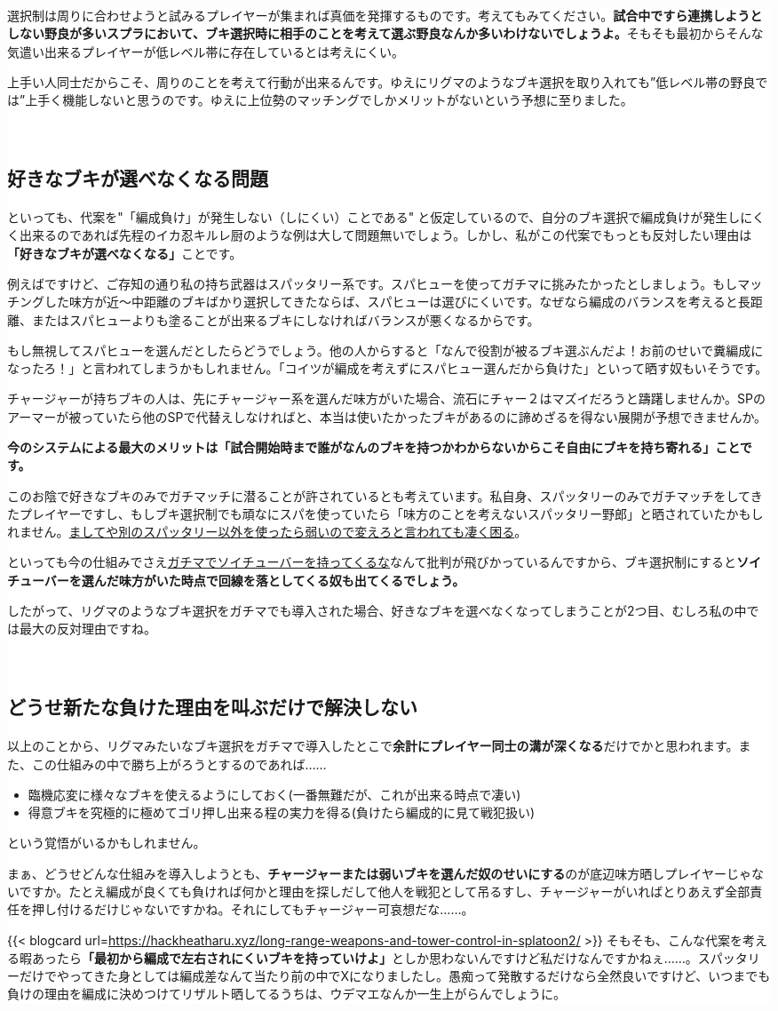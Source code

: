 選択制は周りに合わせようと試みるプレイヤーが集まれば真価を発揮するものです。考えてもみてください。<strong>試合中ですら連携しようとしない野良が多いスプラにおいて、ブキ選択時に相手のことを考えて選ぶ野良なんか多いわけないでしょうよ。</strong>そもそも最初からそんな気遣い出来るプレイヤーが低レベル帯に存在しているとは考えにくい。

上手い人同士だからこそ、周りのことを考えて行動が出来るんです。ゆえにリグマのようなブキ選択を取り入れても”低レベル帯の野良では”上手く機能しないと思うのです。ゆえに上位勢のマッチングでしかメリットがないという予想に至りました。

&nbsp;

<h2>好きなブキが選べなくなる問題</h2>

といっても、代案を"「編成負け」が発生しない（しにくい）ことである" と仮定しているので、自分のブキ選択で編成負けが発生しにくく出来るのであれば先程のイカ忍キルレ厨のような例は大して問題無いでしょう。しかし、私がこの代案でもっとも反対したい理由は<strong>「好きなブキが選べなくなる」</strong>ことです。

例えばですけど、ご存知の通り私の持ち武器はスパッタリー系です。スパヒューを使ってガチマに挑みたかったとしましょう。もしマッチングした味方が近〜中距離のブキばかり選択してきたならば、スパヒューは選びにくいです。なぜなら編成のバランスを考えると長距離、またはスパヒューよりも塗ることが出来るブキにしなければバランスが悪くなるからです。

もし無視してスパヒューを選んだとしたらどうでしょう。他の人からすると「なんで役割が被るブキ選ぶんだよ！お前のせいで糞編成になったろ！」と言われてしまうかもしれません。「コイツが編成を考えずにスパヒュー選んだから負けた」といって晒す奴もいそうです。

チャージャーが持ちブキの人は、先にチャージャー系を選んだ味方がいた場合、流石にチャー２はマズイだろうと躊躇しませんか。SPのアーマーが被っていたら他のSPで代替えしなければと、本当は使いたかったブキがあるのに諦めざるを得ない展開が予想できませんか。

<strong>今のシステムによる最大のメリットは「試合開始時まで誰がなんのブキを持つかわからないからこそ自由にブキを持ち寄れる」ことです。</strong>

このお陰で好きなブキのみでガチマッチに潜ることが許されているとも考えています。私自身、スパッタリーのみでガチマッチをしてきたプレイヤーですし、もしブキ選択制でも頑なにスパを使っていたら「味方のことを考えないスパッタリー野郎」と晒されていたかもしれません。<a href="https://hackheatharu.xyz/reasons-why-dapple-dualer-are-not-good-at-using-other-weapons/">ましてや別のスパッタリー以外を使ったら弱いので変えろと言われても凄く困る</a>。

といっても今の仕組みでさえ<a href="https://twitter.com/search?q=%E3%82%BD%E3%82%A4%E3%83%81%E3%83%A5%E3%83%BC%E3%83%90%E3%83%BC%20%E6%8C%81%E3%81%A3%E3%81%A6%E3%81%8F%E3%82%8B%E3%81%AA&amp;src=typed_query">ガチマでソイチューバーを持ってくるな</a>なんて批判が飛びかっているんですから、ブキ選択制にすると<strong>ソイチューバーを選んだ味方がいた時点で回線を落としてくる奴も出てくるでしょう。</strong>

したがって、リグマのようなブキ選択をガチマでも導入された場合、好きなブキを選べなくなってしまうことが2つ目、むしろ私の中では最大の反対理由ですね。

&nbsp;

<h2>どうせ新たな負けた理由を叫ぶだけで解決しない</h2>

以上のことから、リグマみたいなブキ選択をガチマで導入したとこで<strong>余計にプレイヤー同士の溝が深くなる</strong>だけでかと思われます。また、この仕組みの中で勝ち上がろうとするのであれば……

<ul>
<li>臨機応変に様々なブキを使えるようにしておく(一番無難だが、これが出来る時点で凄い)</li>
<li>得意ブキを究極的に極めてゴリ押し出来る程の実力を得る(負けたら編成的に見て戦犯扱い)</li>
</ul>

という覚悟がいるかもしれません。

まぁ、どうせどんな仕組みを導入しようとも、<strong>チャージャーまたは弱いブキを選んだ奴のせいにする</strong>のが底辺味方晒しプレイヤーじゃないですか。たとえ編成が良くても負ければ何かと理由を探しだして他人を戦犯として吊るすし、チャージャーがいればとりあえず全部責任を押し付けるだけじゃないですかね。それにしてもチャージャー可哀想だな……。

{{< blogcard url=https://hackheatharu.xyz/long-range-weapons-and-tower-control-in-splatoon2/ >}}
そもそも、こんな代案を考える暇あったら<strong>「最初から編成で左右されにくいブキを持っていけよ」</strong>としか思わないんですけど私だけなんですかねぇ……。スパッタリーだけでやってきた身としては編成差なんて当たり前の中でXになりましたし。愚痴って発散するだけなら全然良いですけど、いつまでも負けの理由を編成に決めつけてリザルト晒してるうちは、ウデマエなんか一生上がらんでしょうに。
